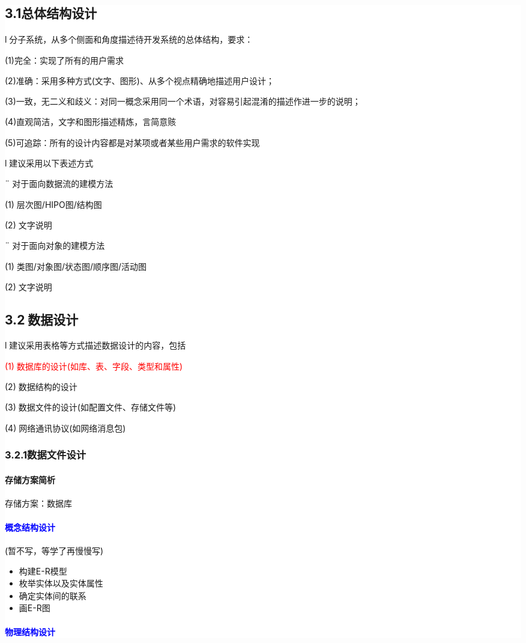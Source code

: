 ## 3.1总体结构设计

l  分子系统，从多个侧面和角度描述待开发系统的总体结构，要求：

(1)完全：实现了所有的用户需求

(2)准确：采用多种方式(文字、图形)、从多个视点精确地描述用户设计；

(3)一致，无二义和歧义：对同一概念采用同一个术语，对容易引起混淆的描述作进一步的说明；

(4)直观简洁，文字和图形描述精炼，言简意赅

(5)可追踪：所有的设计内容都是对某项或者某些用户需求的软件实现

 

l  建议采用以下表述方式

¨  对于面向数据流的建模方法

(1)  层次图/HIPO图/结构图

(2)  文字说明

¨  对于面向对象的建模方法

(1)  类图/对象图/状态图/顺序图/活动图

(2)  文字说明

## 3.2 数据设计

l  建议采用表格等方式描述数据设计的内容，包括

<font color=red>(1)    数据库的设计(如库、表、字段、类型和属性)</font>

(2)    数据结构的设计

(3)    数据文件的设计(如配置文件、存储文件等)

(4)    网络通讯协议(如网络消息包)



### 3.2.1数据文件设计

#### 存储方案简析

存储方案：数据库

#### <font color=blue> 概念结构设计</font>

(暂不写，等学了再慢慢写)

- 构建E-R模型
- 枚举实体以及实体属性
- 确定实体间的联系
- 画E-R图

#### <font color=blue>物理结构设计</font>
